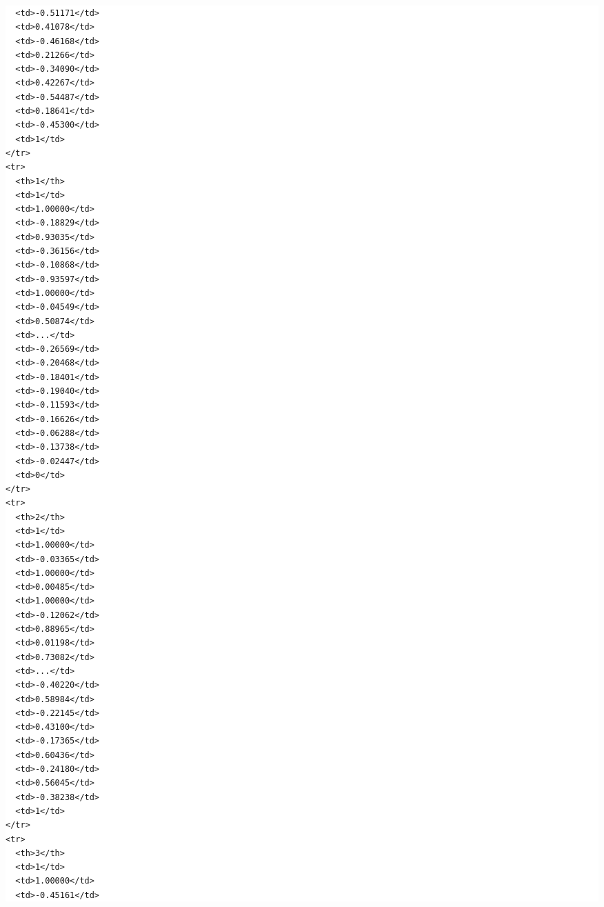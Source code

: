       <td>-0.51171</td>
      <td>0.41078</td>
      <td>-0.46168</td>
      <td>0.21266</td>
      <td>-0.34090</td>
      <td>0.42267</td>
      <td>-0.54487</td>
      <td>0.18641</td>
      <td>-0.45300</td>
      <td>1</td>
    </tr>
    <tr>
      <th>1</th>
      <td>1</td>
      <td>1.00000</td>
      <td>-0.18829</td>
      <td>0.93035</td>
      <td>-0.36156</td>
      <td>-0.10868</td>
      <td>-0.93597</td>
      <td>1.00000</td>
      <td>-0.04549</td>
      <td>0.50874</td>
      <td>...</td>
      <td>-0.26569</td>
      <td>-0.20468</td>
      <td>-0.18401</td>
      <td>-0.19040</td>
      <td>-0.11593</td>
      <td>-0.16626</td>
      <td>-0.06288</td>
      <td>-0.13738</td>
      <td>-0.02447</td>
      <td>0</td>
    </tr>
    <tr>
      <th>2</th>
      <td>1</td>
      <td>1.00000</td>
      <td>-0.03365</td>
      <td>1.00000</td>
      <td>0.00485</td>
      <td>1.00000</td>
      <td>-0.12062</td>
      <td>0.88965</td>
      <td>0.01198</td>
      <td>0.73082</td>
      <td>...</td>
      <td>-0.40220</td>
      <td>0.58984</td>
      <td>-0.22145</td>
      <td>0.43100</td>
      <td>-0.17365</td>
      <td>0.60436</td>
      <td>-0.24180</td>
      <td>0.56045</td>
      <td>-0.38238</td>
      <td>1</td>
    </tr>
    <tr>
      <th>3</th>
      <td>1</td>
      <td>1.00000</td>
      <td>-0.45161</td>